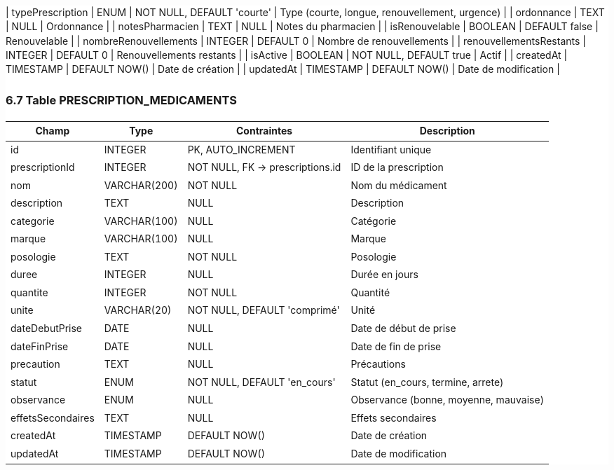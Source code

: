 | typePrescription | ENUM | NOT NULL, DEFAULT 'courte' | Type (courte, longue, renouvellement, urgence) |
| ordonnance | TEXT | NULL | Ordonnance |
| notesPharmacien | TEXT | NULL | Notes du pharmacien |
| isRenouvelable | BOOLEAN | DEFAULT false | Renouvelable |
| nombreRenouvellements | INTEGER | DEFAULT 0 | Nombre de renouvellements |
| renouvellementsRestants | INTEGER | DEFAULT 0 | Renouvellements restants |
| isActive | BOOLEAN | NOT NULL, DEFAULT true | Actif |
| createdAt | TIMESTAMP | DEFAULT NOW() | Date de création |
| updatedAt | TIMESTAMP | DEFAULT NOW() | Date de modification |

### 6.7 Table PRESCRIPTION_MEDICAMENTS
| Champ | Type | Contraintes | Description |
|-------|------|-------------|-------------|
| id | INTEGER | PK, AUTO_INCREMENT | Identifiant unique |
| prescriptionId | INTEGER | NOT NULL, FK → prescriptions.id | ID de la prescription |
| nom | VARCHAR(200) | NOT NULL | Nom du médicament |
| description | TEXT | NULL | Description |
| categorie | VARCHAR(100) | NULL | Catégorie |
| marque | VARCHAR(100) | NULL | Marque |
| posologie | TEXT | NOT NULL | Posologie |
| duree | INTEGER | NULL | Durée en jours |
| quantite | INTEGER | NOT NULL | Quantité |
| unite | VARCHAR(20) | NOT NULL, DEFAULT 'comprimé' | Unité |
| dateDebutPrise | DATE | NULL | Date de début de prise |
| dateFinPrise | DATE | NULL | Date de fin de prise |
| precaution | TEXT | NULL | Précautions |
| statut | ENUM | NOT NULL, DEFAULT 'en_cours' | Statut (en_cours, termine, arrete) |
| observance | ENUM | NULL | Observance (bonne, moyenne, mauvaise) |
| effetsSecondaires | TEXT | NULL | Effets secondaires |
| createdAt | TIMESTAMP | DEFAULT NOW() | Date de création |
| updatedAt | TIMESTAMP | DEFAULT NOW() | Date de modification |
